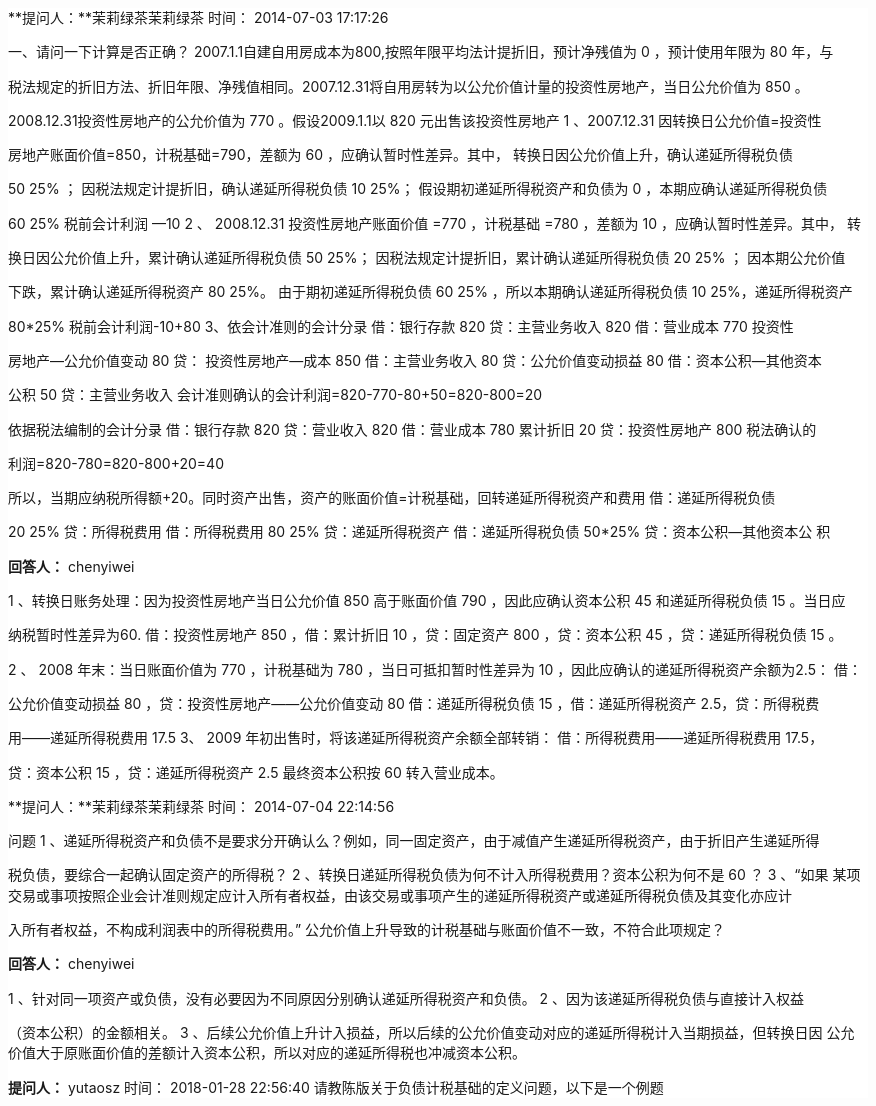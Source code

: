 **提问人：**茉莉绿茶茉莉绿茶 时间： 2014-07-03 17:17:26

一、请问一下计算是否正确？ 2007.1.1自建自用房成本为800,按照年限平均法计提折旧，预计净残值为 0 ，预计使用年限为 80 年，与

税法规定的折旧方法、折旧年限、净残值相同。2007.12.31将自用房转为以公允价值计量的投资性房地产，当日公允价值为 850 。

2008.12.31投资性房地产的公允价值为 770 。假设2009.1.1以 820 元出售该投资性房地产 1 、2007.12.31 因转换日公允价值=投资性

房地产账面价值=850，计税基础=790，差额为 60 ，应确认暂时性差异。其中， 转换日因公允价值上升，确认递延所得税负债

50 25% ； 因税法规定计提折旧，确认递延所得税负债 10 25%； 假设期初递延所得税资产和负债为 0 ，本期应确认递延所得税负债

60 25% 税前会计利润 —10 2 、 2008.12.31 投资性房地产账面价值 =770 ，计税基础 =780 ，差额为 10 ，应确认暂时性差异。其中， 转

换日因公允价值上升，累计确认递延所得税负债 50 25%； 因税法规定计提折旧，累计确认递延所得税负债 20 25% ； 因本期公允价值

下跌，累计确认递延所得税资产 80 25%。 由于期初递延所得税负债 60 25% ，所以本期确认递延所得税负债 10 25%，递延所得税资产

80*25% 税前会计利润-10&#43;80 3、依会计准则的会计分录 借：银行存款 820 贷：主营业务收入 820 借：营业成本 770 投资性

房地产—公允价值变动 80 贷： 投资性房地产—成本 850 借：主营业务收入 80 贷：公允价值变动损益 80 借：资本公积—其他资本

公积 50 贷：主营业务收入 会计准则确认的会计利润=820-770-80&#43;50=820-800=20

依据税法编制的会计分录 借：银行存款 820 贷：营业收入 820 借：营业成本 780 累计折旧 20 贷：投资性房地产 800 税法确认的

利润=820-780=820-800&#43;20=40

所以，当期应纳税所得额&#43;20。同时资产出售，资产的账面价值=计税基础，回转递延所得税资产和费用 借：递延所得税负债

20 25% 贷：所得税费用 借：所得税费用 80 25% 贷：递延所得税资产 借：递延所得税负债 50*25% 贷：资本公积—其他资本公
积

**回答人：** chenyiwei

1 、转换日账务处理：因为投资性房地产当日公允价值 850 高于账面价值 790 ，因此应确认资本公积 45 和递延所得税负债 15 。当日应

纳税暂时性差异为60. 借：投资性房地产 850 ，借：累计折旧 10 ，贷：固定资产 800 ，贷：资本公积 45 ，贷：递延所得税负债 15 。

2 、 2008 年末：当日账面价值为 770 ，计税基础为 780 ，当日可抵扣暂时性差异为 10 ，因此应确认的递延所得税资产余额为2.5： 借：

公允价值变动损益 80 ，贷：投资性房地产——公允价值变动 80 借：递延所得税负债 15 ，借：递延所得税资产 2.5，贷：所得税费

用——递延所得税费用 17.5 3、 2009 年初出售时，将该递延所得税资产余额全部转销： 借：所得税费用——递延所得税费用 17.5，

贷：资本公积 15 ，贷：递延所得税资产 2.5 最终资本公积按 60 转入营业成本。

**提问人：**茉莉绿茶茉莉绿茶 时间： 2014-07-04 22:14:56

问题 1 、递延所得税资产和负债不是要求分开确认么？例如，同一固定资产，由于减值产生递延所得税资产，由于折旧产生递延所得

税负债，要综合一起确认固定资产的所得税？ 2 、转换日递延所得税负债为何不计入所得税费用？资本公积为何不是 60 ？ 3 、“如果
某项交易或事项按照企业会计准则规定应计入所有者权益，由该交易或事项产生的递延所得税资产或递延所得税负债及其变化亦应计

入所有者权益，不构成利润表中的所得税费用。” 公允价值上升导致的计税基础与账面价值不一致，不符合此项规定？

**回答人：** chenyiwei

1 、针对同一项资产或负债，没有必要因为不同原因分别确认递延所得税资产和负债。 2 、因为该递延所得税负债与直接计入权益

（资本公积）的金额相关。 3 、后续公允价值上升计入损益，所以后续的公允价值变动对应的递延所得税计入当期损益，但转换日因
公允价值大于原账面价值的差额计入资本公积，所以对应的递延所得税也冲减资本公积。

**提问人：** yutaosz 时间： 2018-01-28 22:56:40
请教陈版关于负债计税基础的定义问题，以下是一个例题
